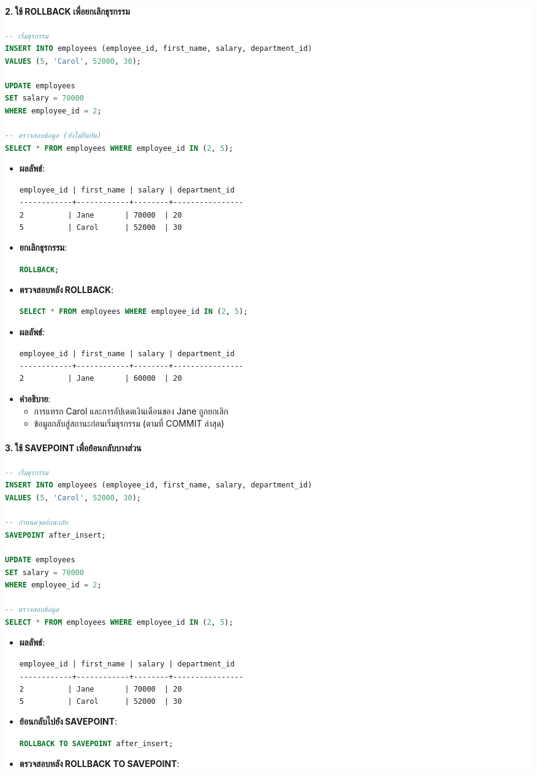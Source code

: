 #### 2. ใช้ ROLLBACK เพื่อยกเลิกธุรกรรม
```sql
-- เริ่มธุรกรรม
INSERT INTO employees (employee_id, first_name, salary, department_id)
VALUES (5, 'Carol', 52000, 30);

UPDATE employees
SET salary = 70000
WHERE employee_id = 2;

-- ตรวจสอบข้อมูล (ยังไม่ยืนยัน)
SELECT * FROM employees WHERE employee_id IN (2, 5);
```
- **ผลลัพธ์**:
  ```
  employee_id | first_name | salary | department_id
  ------------+------------+--------+----------------
  2          | Jane       | 70000  | 20
  5          | Carol      | 52000  | 30
  ```
- **ยกเลิกธุรกรรม**:
  ```sql
  ROLLBACK;
  ```
- **ตรวจสอบหลัง ROLLBACK**:
  ```sql
  SELECT * FROM employees WHERE employee_id IN (2, 5);
  ```
- **ผลลัพธ์**:
  ```
  employee_id | first_name | salary | department_id
  ------------+------------+--------+----------------
  2          | Jane       | 60000  | 20
  ```
- **คำอธิบาย**:
    - การแทรก Carol และการอัปเดตเงินเดือนของ Jane ถูกยกเลิก
    - ข้อมูลกลับสู่สถานะก่อนเริ่มธุรกรรม (ตามที่ COMMIT ล่าสุด)

#### 3. ใช้ SAVEPOINT เพื่อย้อนกลับบางส่วน
```sql
-- เริ่มธุรกรรม
INSERT INTO employees (employee_id, first_name, salary, department_id)
VALUES (5, 'Carol', 52000, 30);

-- กำหนดจุดย้อนกลับ
SAVEPOINT after_insert;

UPDATE employees
SET salary = 70000
WHERE employee_id = 2;

-- ตรวจสอบข้อมูล
SELECT * FROM employees WHERE employee_id IN (2, 5);
```
- **ผลลัพธ์**:
  ```
  employee_id | first_name | salary | department_id
  ------------+------------+--------+----------------
  2          | Jane       | 70000  | 20
  5          | Carol      | 52000  | 30
  ```
- **ย้อนกลับไปยัง SAVEPOINT**:
  ```sql
  ROLLBACK TO SAVEPOINT after_insert;
  ```
- **ตรวจสอบหลัง ROLLBACK TO SAVEPOINT**:
  ```sql
  ```
